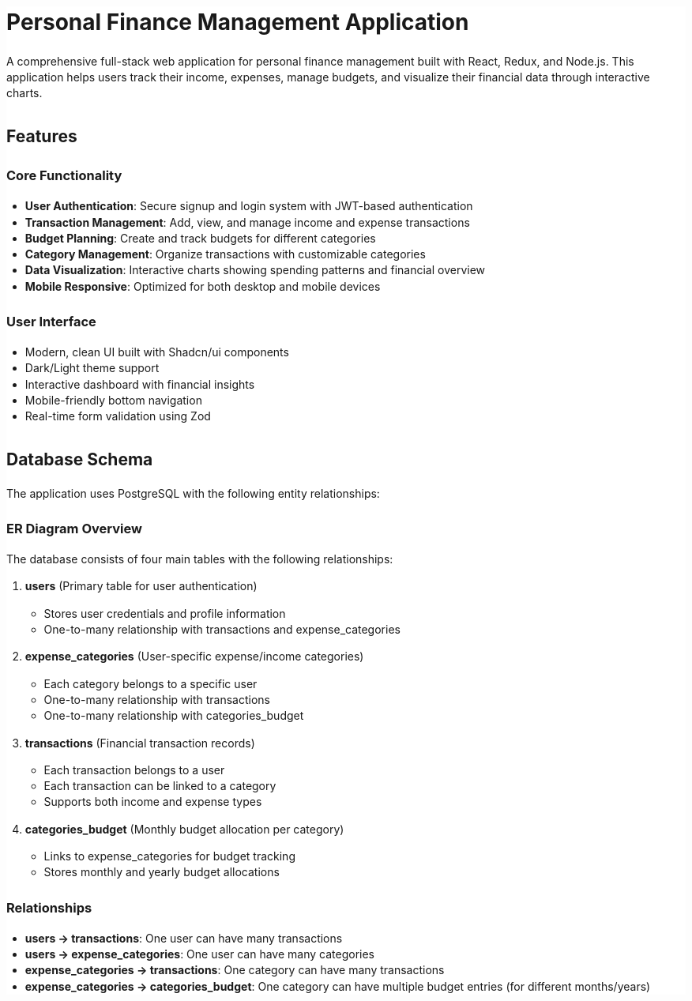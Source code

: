# Personal Finance Management Application

A comprehensive full-stack web application for personal finance management built with React, Redux, and Node.js. This application helps users track their income, expenses, manage budgets, and visualize their financial data through interactive charts.

## Features

### Core Functionality
- **User Authentication**: Secure signup and login system with JWT-based authentication
- **Transaction Management**: Add, view, and manage income and expense transactions
- **Budget Planning**: Create and track budgets for different categories
- **Category Management**: Organize transactions with customizable categories
- **Data Visualization**: Interactive charts showing spending patterns and financial overview
- **Mobile Responsive**: Optimized for both desktop and mobile devices

### User Interface
- Modern, clean UI built with Shadcn/ui components
- Dark/Light theme support
- Interactive dashboard with financial insights
- Mobile-friendly bottom navigation
- Real-time form validation using Zod

## Database Schema

The application uses PostgreSQL with the following entity relationships:

### ER Diagram Overview
The database consists of four main tables with the following relationships:

1. **users** (Primary table for user authentication)
   - Stores user credentials and profile information
   - One-to-many relationship with transactions and expense_categories

2. **expense_categories** (User-specific expense/income categories)
   - Each category belongs to a specific user
   - One-to-many relationship with transactions
   - One-to-many relationship with categories_budget

3. **transactions** (Financial transaction records)
   - Each transaction belongs to a user
   - Each transaction can be linked to a category
   - Supports both income and expense types

4. **categories_budget** (Monthly budget allocation per category)
   - Links to expense_categories for budget tracking
   - Stores monthly and yearly budget allocations

### Relationships
- **users → transactions**: One user can have many transactions
- **users → expense_categories**: One user can have many categories
- **expense_categories → transactions**: One category can have many transactions
- **expense_categories → categories_budget**: One category can have multiple budget entries (for different months/years)
